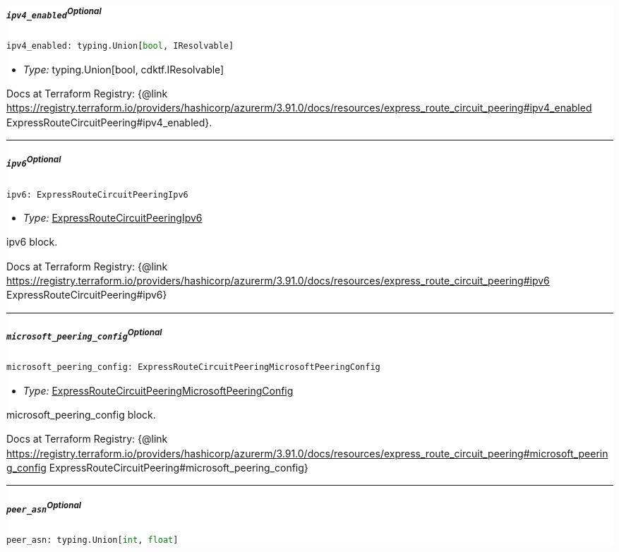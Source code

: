 
##### `ipv4_enabled`<sup>Optional</sup> <a name="ipv4_enabled" id="@cdktf/provider-azurerm.expressRouteCircuitPeering.ExpressRouteCircuitPeeringConfig.property.ipv4Enabled"></a>

```python
ipv4_enabled: typing.Union[bool, IResolvable]
```

- *Type:* typing.Union[bool, cdktf.IResolvable]

Docs at Terraform Registry: {@link https://registry.terraform.io/providers/hashicorp/azurerm/3.91.0/docs/resources/express_route_circuit_peering#ipv4_enabled ExpressRouteCircuitPeering#ipv4_enabled}.

---

##### `ipv6`<sup>Optional</sup> <a name="ipv6" id="@cdktf/provider-azurerm.expressRouteCircuitPeering.ExpressRouteCircuitPeeringConfig.property.ipv6"></a>

```python
ipv6: ExpressRouteCircuitPeeringIpv6
```

- *Type:* <a href="#@cdktf/provider-azurerm.expressRouteCircuitPeering.ExpressRouteCircuitPeeringIpv6">ExpressRouteCircuitPeeringIpv6</a>

ipv6 block.

Docs at Terraform Registry: {@link https://registry.terraform.io/providers/hashicorp/azurerm/3.91.0/docs/resources/express_route_circuit_peering#ipv6 ExpressRouteCircuitPeering#ipv6}

---

##### `microsoft_peering_config`<sup>Optional</sup> <a name="microsoft_peering_config" id="@cdktf/provider-azurerm.expressRouteCircuitPeering.ExpressRouteCircuitPeeringConfig.property.microsoftPeeringConfig"></a>

```python
microsoft_peering_config: ExpressRouteCircuitPeeringMicrosoftPeeringConfig
```

- *Type:* <a href="#@cdktf/provider-azurerm.expressRouteCircuitPeering.ExpressRouteCircuitPeeringMicrosoftPeeringConfig">ExpressRouteCircuitPeeringMicrosoftPeeringConfig</a>

microsoft_peering_config block.

Docs at Terraform Registry: {@link https://registry.terraform.io/providers/hashicorp/azurerm/3.91.0/docs/resources/express_route_circuit_peering#microsoft_peering_config ExpressRouteCircuitPeering#microsoft_peering_config}

---

##### `peer_asn`<sup>Optional</sup> <a name="peer_asn" id="@cdktf/provider-azurerm.expressRouteCircuitPeering.ExpressRouteCircuitPeeringConfig.property.peerAsn"></a>

```python
peer_asn: typing.Union[int, float]
```
